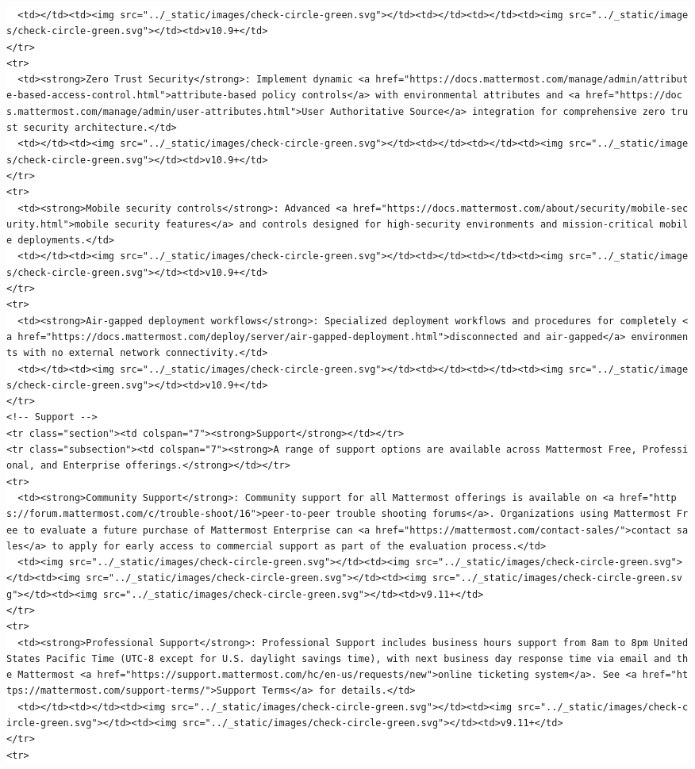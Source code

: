       <td></td><td><img src="../_static/images/check-circle-green.svg"></td><td></td><td></td><td><img src="../_static/images/check-circle-green.svg"></td><td>v10.9+</td>
    </tr>
    <tr>
      <td><strong>Zero Trust Security</strong>: Implement dynamic <a href="https://docs.mattermost.com/manage/admin/attribute-based-access-control.html">attribute-based policy controls</a> with environmental attributes and <a href="https://docs.mattermost.com/manage/admin/user-attributes.html">User Authoritative Source</a> integration for comprehensive zero trust security architecture.</td>
      <td></td><td><img src="../_static/images/check-circle-green.svg"></td><td></td><td></td><td><img src="../_static/images/check-circle-green.svg"></td><td>v10.9+</td>
    </tr>
    <tr>
      <td><strong>Mobile security controls</strong>: Advanced <a href="https://docs.mattermost.com/about/security/mobile-security.html">mobile security features</a> and controls designed for high-security environments and mission-critical mobile deployments.</td>
      <td></td><td><img src="../_static/images/check-circle-green.svg"></td><td></td><td></td><td><img src="../_static/images/check-circle-green.svg"></td><td>v10.9+</td>
    </tr>
    <tr>
      <td><strong>Air-gapped deployment workflows</strong>: Specialized deployment workflows and procedures for completely <a href="https://docs.mattermost.com/deploy/server/air-gapped-deployment.html">disconnected and air-gapped</a> environments with no external network connectivity.</td>
      <td></td><td><img src="../_static/images/check-circle-green.svg"></td><td></td><td></td><td><img src="../_static/images/check-circle-green.svg"></td><td>v10.9+</td>
    </tr>
    <!-- Support -->
    <tr class="section"><td colspan="7"><strong>Support</strong></td></tr>
    <tr class="subsection"><td colspan="7"><strong>A range of support options are available across Mattermost Free, Professional, and Enterprise offerings.</strong></td></tr>
    <tr>
      <td><strong>Community Support</strong>: Community support for all Mattermost offerings is available on <a href="https://forum.mattermost.com/c/trouble-shoot/16">peer-to-peer trouble shooting forums</a>. Organizations using Mattermost Free to evaluate a future purchase of Mattermost Enterprise can <a href="https://mattermost.com/contact-sales/">contact sales</a> to apply for early access to commercial support as part of the evaluation process.</td>
      <td><img src="../_static/images/check-circle-green.svg"></td><td><img src="../_static/images/check-circle-green.svg"></td><td><img src="../_static/images/check-circle-green.svg"></td><td><img src="../_static/images/check-circle-green.svg"></td><td><img src="../_static/images/check-circle-green.svg"></td><td>v9.11+</td>
    </tr>
    <tr>
      <td><strong>Professional Support</strong>: Professional Support includes business hours support from 8am to 8pm United States Pacific Time (UTC-8 except for U.S. daylight savings time), with next business day response time via email and the Mattermost <a href="https://support.mattermost.com/hc/en-us/requests/new">online ticketing system</a>. See <a href="https://mattermost.com/support-terms/">Support Terms</a> for details.</td>
      <td></td><td></td><td><img src="../_static/images/check-circle-green.svg"></td><td><img src="../_static/images/check-circle-green.svg"></td><td><img src="../_static/images/check-circle-green.svg"></td><td>v9.11+</td>
    </tr>
    <tr>